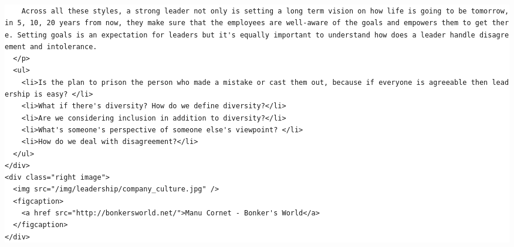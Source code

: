         Across all these styles, a strong leader not only is setting a long term vision on how life is going to be tomorrow, in 5, 10, 20 years from now, they make sure that the employees are well-aware of the goals and empowers them to get there. Setting goals is an expectation for leaders but it's equally important to understand how does a leader handle disagreement and intolerance.
      </p>
      <ul>
        <li>Is the plan to prison the person who made a mistake or cast them out, because if everyone is agreeable then leadership is easy? </li>
        <li>What if there's diversity? How do we define diversity?</li>
        <li>Are we considering inclusion in addition to diversity?</li>
        <li>What's someone's perspective of someone else's viewpoint? </li>
        <li>How do we deal with disagreement?</li>
      </ul>
    </div>
    <div class="right image">
      <img src="/img/leadership/company_culture.jpg" />
      <figcaption>
        <a href src="http://bonkersworld.net/">Manu Cornet - Bonker's World</a>
      </figcaption>
    </div>
  </div>